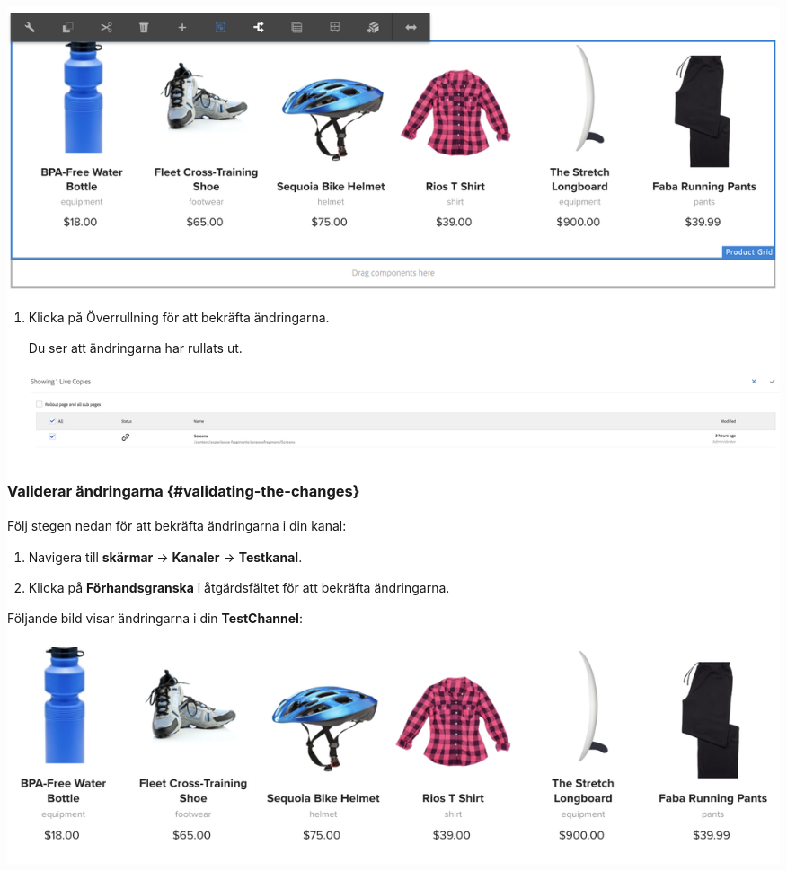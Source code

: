    ![screen_shot_2018-06-08at31352pm](assets/screen_shot_2018-06-08at31352pm.png)

1. Klicka på Överrullning för att bekräfta ändringarna.

   Du ser att ändringarna har rullats ut.

   ![screen_shot_2018-06-08at32148pm](assets/screen_shot_2018-06-08at32148pm.png)

### Validerar ändringarna {#validating-the-changes}

Följ stegen nedan för att bekräfta ändringarna i din kanal:

1. Navigera till **skärmar** -> **Kanaler** -> **Testkanal**.

1. Klicka på **Förhandsgranska** i åtgärdsfältet för att bekräfta ändringarna.

Följande bild visar ändringarna i din **TestChannel**:\
![screen_shot_2018-06-08at3351pm](assets/screen_shot_2018-06-08at33351pm.png)
